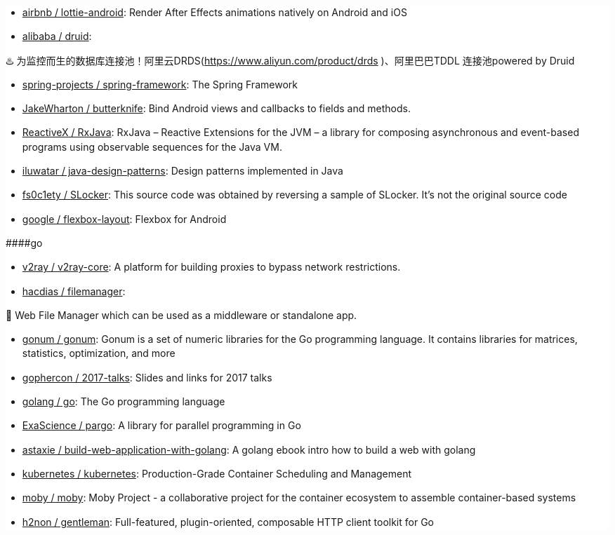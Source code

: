 * [airbnb / lottie-android](https://github.com/airbnb/lottie-android): 
        Render After Effects animations natively on Android and iOS
      
* [alibaba / druid](https://github.com/alibaba/druid): 
        
♨️ 为监控而生的数据库连接池！阿里云DRDS(https://www.aliyun.com/product/drds )、阿里巴巴TDDL 连接池powered by Druid
      
* [spring-projects / spring-framework](https://github.com/spring-projects/spring-framework): 
        The Spring Framework
      
* [JakeWharton / butterknife](https://github.com/JakeWharton/butterknife): 
        Bind Android views and callbacks to fields and methods.
      
* [ReactiveX / RxJava](https://github.com/ReactiveX/RxJava): 
        RxJava – Reactive Extensions for the JVM – a library for composing asynchronous and event-based programs using observable sequences for the Java VM.
      
* [iluwatar / java-design-patterns](https://github.com/iluwatar/java-design-patterns): 
        Design patterns implemented in Java
      
* [fs0c1ety / SLocker](https://github.com/fs0c1ety/SLocker): 
        This source code was obtained by reversing a sample of SLocker. It’s not the original source code
      
* [google / flexbox-layout](https://github.com/google/flexbox-layout): 
        Flexbox for Android 
      

####go
* [v2ray / v2ray-core](https://github.com/v2ray/v2ray-core): 
        A platform for building proxies to bypass network restrictions.
      
* [hacdias / filemanager](https://github.com/hacdias/filemanager): 
        
📁 Web File Manager which can be used as a middleware or standalone app.
      
* [gonum / gonum](https://github.com/gonum/gonum): 
        Gonum is a set of numeric libraries for the Go programming language. It contains libraries for matrices, statistics, optimization, and more
      
* [gophercon / 2017-talks](https://github.com/gophercon/2017-talks): 
        Slides and links for 2017 talks
      
* [golang / go](https://github.com/golang/go): 
        The Go programming language
      
* [ExaScience / pargo](https://github.com/ExaScience/pargo): 
        A library for parallel programming in Go
      
* [astaxie / build-web-application-with-golang](https://github.com/astaxie/build-web-application-with-golang): 
        A golang ebook intro how to build a web with golang
      
* [kubernetes / kubernetes](https://github.com/kubernetes/kubernetes): 
        Production-Grade Container Scheduling and Management
      
* [moby / moby](https://github.com/moby/moby): 
        Moby Project - a collaborative project for the container ecosystem to assemble container-based systems
      
* [h2non / gentleman](https://github.com/h2non/gentleman): 
        Full-featured, plugin-oriented, composable HTTP client toolkit for Go
      